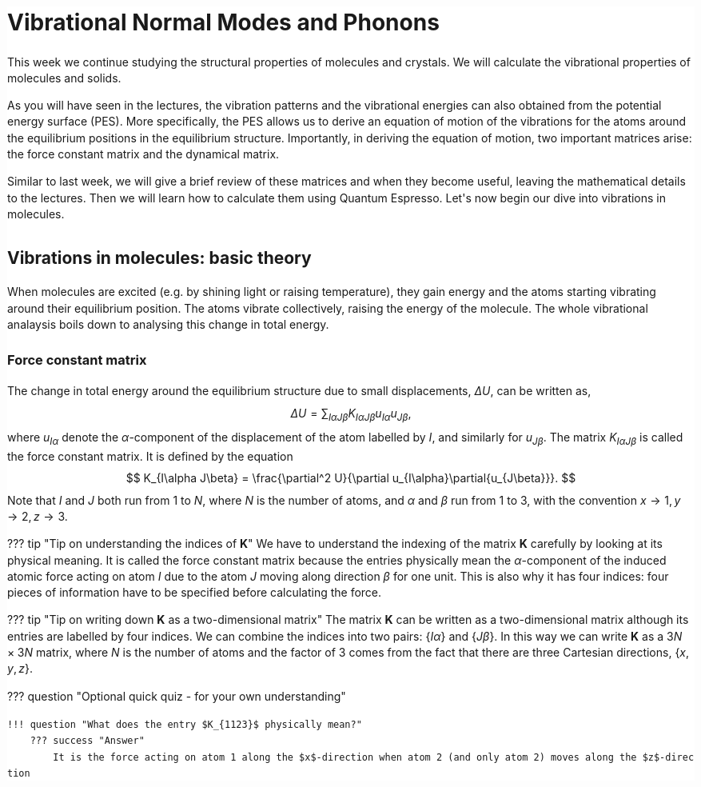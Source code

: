 # Vibrational Normal Modes and Phonons
This week we continue studying the structural properties of molecules and crystals. We will calculate the vibrational properties of molecules and solids. 

As you will have seen in the lectures, the vibration patterns and the vibrational energies can also obtained from the potential energy surface (PES). More specifically, the PES allows us to derive an equation of motion of the vibrations for the atoms around the equilibrium positions in the equilibrium structure. Importantly, in deriving the equation of motion, two important matrices arise: the force constant matrix and the dynamical matrix. 

Similar to last week, we will give a brief review of these matrices and when they become useful, leaving the mathematical details to the lectures. Then we will learn how to calculate them using Quantum Espresso. Let's now begin our dive into vibrations in molecules. 

## Vibrations in molecules: basic theory
When molecules are excited (e.g. by shining light or raising temperature), they gain energy and the atoms starting vibrating around their equilibrium position. The atoms vibrate collectively, raising the energy of the molecule. The whole vibrational analaysis boils down to analysing this change in total energy.  

### Force constant matrix 
The change in total energy around the equilibrium structure due to small displacements, $\Delta U$, can be written as,  
$$
\Delta U = \sum_{I\alpha J\beta} K_{I\alpha J\beta}u_{I\alpha}u_{J\beta},
$$
where $u_{I\alpha}$ denote the $\alpha$-component of the displacement of the atom labelled by $I$, and similarly for $u_{J\beta}$. The matrix $K_{I\alpha J\beta}$ is called the force constant matrix. It is defined by the equation 
$$
K_{I\alpha J\beta} = \frac{\partial^2 U}{\partial u_{I\alpha}\partial{u_{J\beta}}}.
$$
Note that $I$ and $J$ both run from $1$ to $N$, where $N$ is the number of atoms, and $\alpha$ and $\beta$ run from $1$ to $3$, with the convention $x\rightarrow1, y\rightarrow2, z\rightarrow3$.

??? tip "Tip on understanding the indices of $\mathbf{K}$"
    We have to understand the indexing of the matrix $\mathbf{K}$ carefully by looking at its physical meaning. It is called the force constant matrix because the entries physically mean the $\alpha$-component of the induced atomic force acting on atom $I$ due to the atom $J$ moving along direction $\beta$ for one unit. This is also why it has four indices: four pieces of information have to be specified before calculating the force.

??? tip "Tip on writing down $\mathbf{K}$ as a two-dimensional matrix"
    The matrix $\mathbf{K}$ can be written as a two-dimensional matrix although its entries are labelled by four indices. We can combine the indices into two pairs: $\{I\alpha\}$ and $\{J\beta\}$. In this way we can write $\mathbf{K}$ as a $3N\times3N$ matrix, where $N$ is the number of atoms and the factor of 3 comes from the fact that there are three Cartesian directions, $\{x,y,z\}$.

??? question "Optional quick quiz - for your own understanding"

    !!! question "What does the entry $K_{1123}$ physically mean?" 
        ??? success "Answer"
            It is the force acting on atom 1 along the $x$-direction when atom 2 (and only atom 2) moves along the $z$-direction 
    